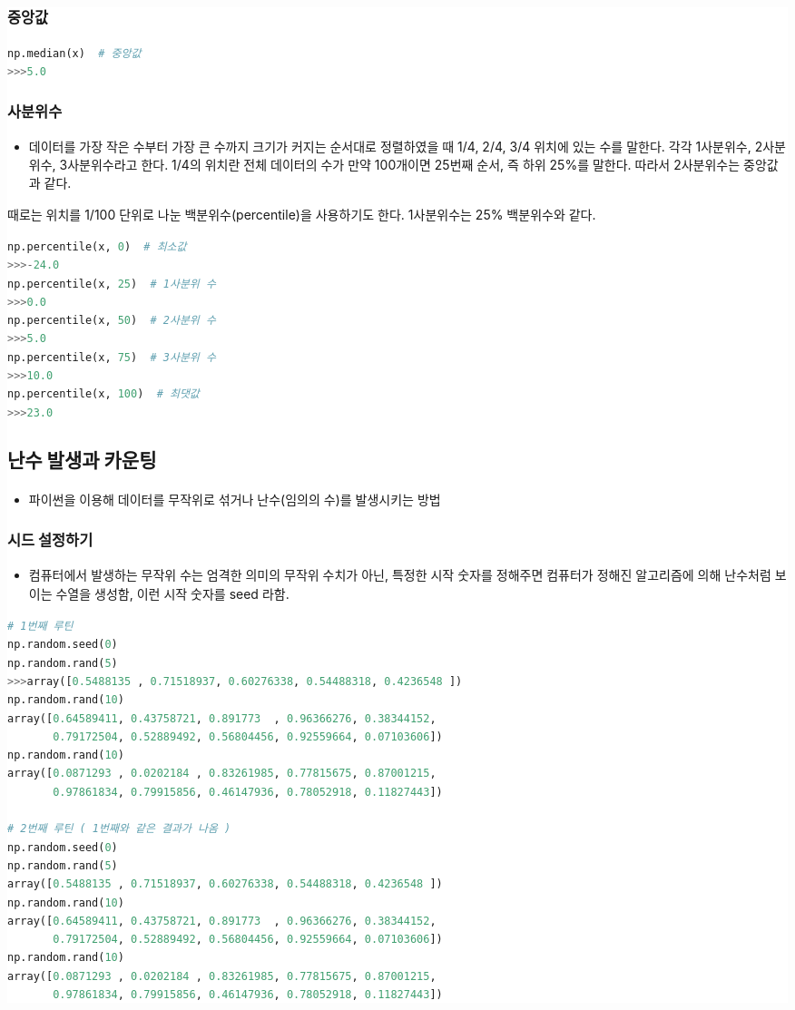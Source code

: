 
### 중앙값

```python
np.median(x)  # 중앙값
>>>5.0
```



### 사분위수

-  데이터를 가장 작은 수부터 가장 큰 수까지 크기가 커지는 순서대로 정렬하였을 때 1/4, 2/4, 3/4 위치에 있는 수를 말한다. 각각 1사분위수, 2사분위수, 3사분위수라고 한다. 1/4의 위치란 전체 데이터의 수가 만약 100개이면 25번째 순서, 즉 하위 25%를 말한다. 따라서 2사분위수는 중앙값과 같다.

  때로는 위치를 1/100 단위로 나눈 백분위수(percentile)을 사용하기도 한다. 1사분위수는 25% 백분위수와 같다.

```python
np.percentile(x, 0)  # 최소값
>>>-24.0
np.percentile(x, 25)  # 1사분위 수
>>>0.0
np.percentile(x, 50)  # 2사분위 수
>>>5.0
np.percentile(x, 75)  # 3사분위 수
>>>10.0
np.percentile(x, 100)  # 최댓값
>>>23.0
```



## 난수 발생과 카운팅

- 파이썬을 이용해 데이터를 무작위로 섞거나 난수(임의의 수)를 발생시키는 방법

### 시드 설정하기

- 컴퓨터에서 발생하는 무작위 수는 엄격한 의미의 무작위 수치가 아닌, 특정한 시작 숫자를 정해주면 컴퓨터가 정해진 알고리즘에 의해 난수처럼 보이는 수열을 생성함, 이런 시작 숫자를 seed 라함.

```python
# 1번째 루틴
np.random.seed(0)
np.random.rand(5)
>>>array([0.5488135 , 0.71518937, 0.60276338, 0.54488318, 0.4236548 ])
np.random.rand(10)
array([0.64589411, 0.43758721, 0.891773  , 0.96366276, 0.38344152,
       0.79172504, 0.52889492, 0.56804456, 0.92559664, 0.07103606])
np.random.rand(10)
array([0.0871293 , 0.0202184 , 0.83261985, 0.77815675, 0.87001215,
       0.97861834, 0.79915856, 0.46147936, 0.78052918, 0.11827443])

# 2번째 루틴 ( 1번째와 같은 결과가 나옴 )
np.random.seed(0)
np.random.rand(5)
array([0.5488135 , 0.71518937, 0.60276338, 0.54488318, 0.4236548 ])
np.random.rand(10)
array([0.64589411, 0.43758721, 0.891773  , 0.96366276, 0.38344152,
       0.79172504, 0.52889492, 0.56804456, 0.92559664, 0.07103606])
np.random.rand(10)
array([0.0871293 , 0.0202184 , 0.83261985, 0.77815675, 0.87001215,
       0.97861834, 0.79915856, 0.46147936, 0.78052918, 0.11827443])
```
